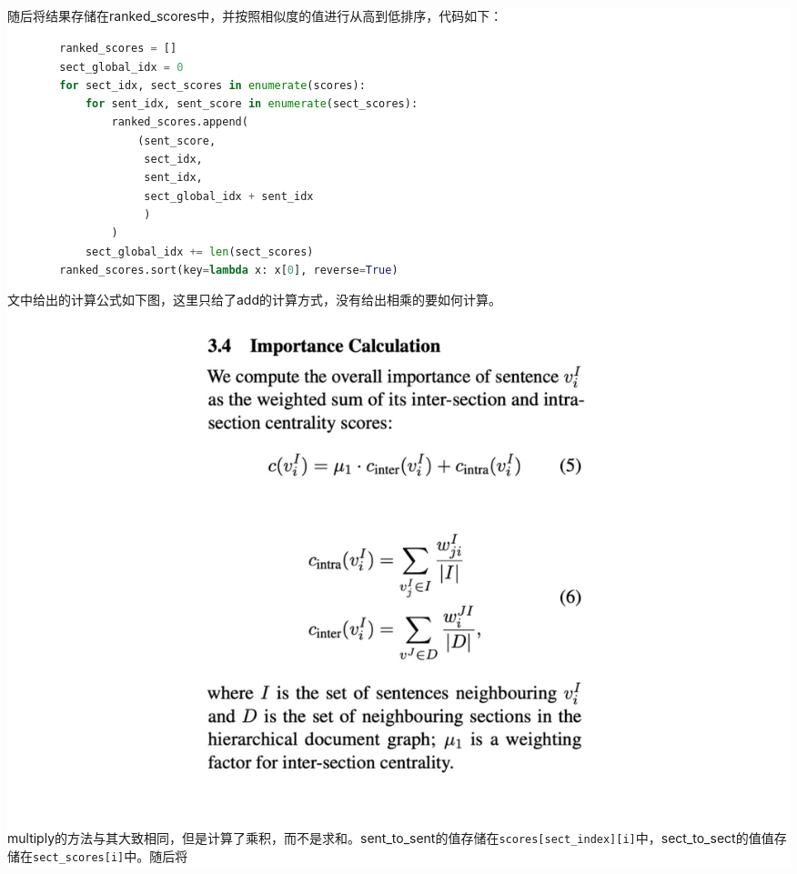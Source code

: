 

随后将结果存储在ranked_scores中，并按照相似度的值进行从高到低排序，代码如下：

```python
        ranked_scores = []
        sect_global_idx = 0
        for sect_idx, sect_scores in enumerate(scores):
            for sent_idx, sent_score in enumerate(sect_scores):
                ranked_scores.append(
                    (sent_score,
                     sect_idx,
                     sent_idx,
                     sect_global_idx + sent_idx
                     )
                )
            sect_global_idx += len(sect_scores)
        ranked_scores.sort(key=lambda x: x[0], reverse=True)
```



文中给出的计算公式如下图，这里只给了add的计算方式，没有给出相乘的要如何计算。

![upload successful](/images/pasted-340.png)

multiply的方法与其大致相同，但是计算了乘积，而不是求和。sent_to_sent的值存储在`scores[sect_index][i]`中，sect_to_sect的值值存储在`sect_scores[i]`中。随后将
